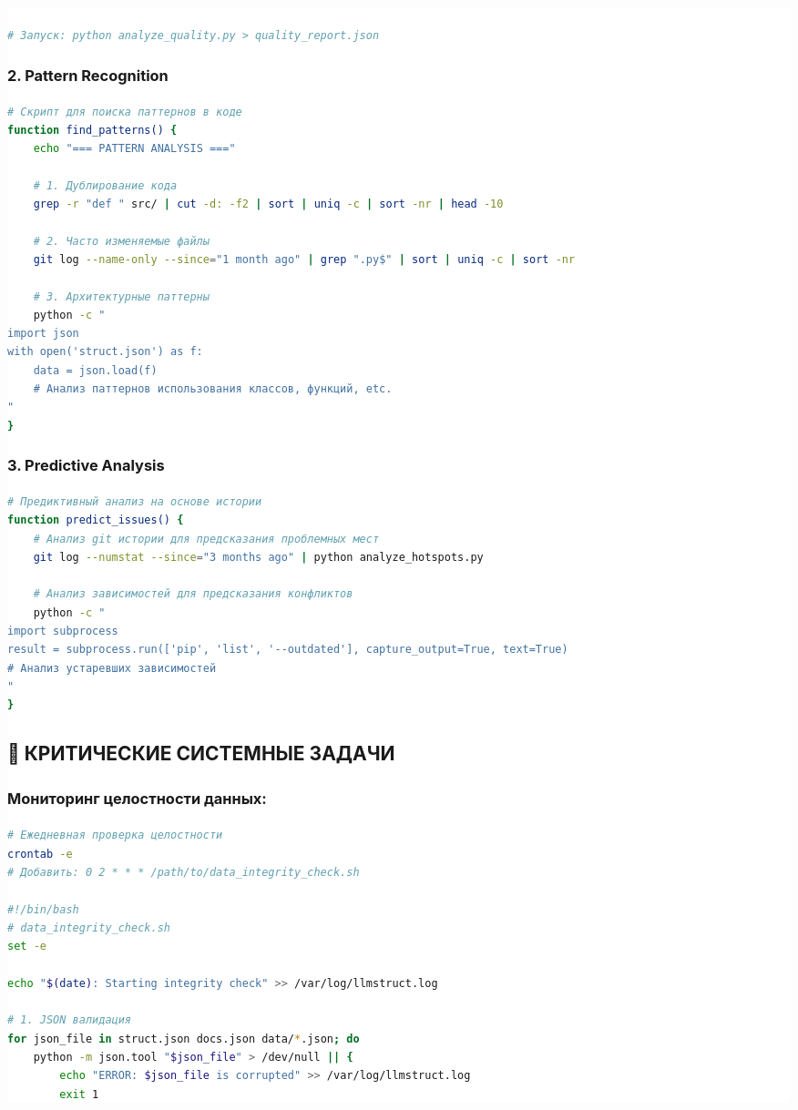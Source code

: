 ```python

# Запуск: python analyze_quality.py > quality_report.json
```

### 2. Pattern Recognition

```bash
# Скрипт для поиска паттернов в коде
function find_patterns() {
    echo "=== PATTERN ANALYSIS ==="
    
    # 1. Дублирование кода
    grep -r "def " src/ | cut -d: -f2 | sort | uniq -c | sort -nr | head -10
    
    # 2. Часто изменяемые файлы
    git log --name-only --since="1 month ago" | grep ".py$" | sort | uniq -c | sort -nr
    
    # 3. Архитектурные паттерны
    python -c "
import json
with open('struct.json') as f:
    data = json.load(f)
    # Анализ паттернов использования классов, функций, etc.
"
}
```

### 3. Predictive Analysis

```bash
# Предиктивный анализ на основе истории
function predict_issues() {
    # Анализ git истории для предсказания проблемных мест
    git log --numstat --since="3 months ago" | python analyze_hotspots.py
    
    # Анализ зависимостей для предсказания конфликтов
    python -c "
import subprocess
result = subprocess.run(['pip', 'list', '--outdated'], capture_output=True, text=True)
# Анализ устаревших зависимостей
"
}
```

## 🚨 КРИТИЧЕСКИЕ СИСТЕМНЫЕ ЗАДАЧИ

### Мониторинг целостности данных:

```bash
# Ежедневная проверка целостности
crontab -e
# Добавить: 0 2 * * * /path/to/data_integrity_check.sh

#!/bin/bash
# data_integrity_check.sh
set -e

echo "$(date): Starting integrity check" >> /var/log/llmstruct.log

# 1. JSON валидация
for json_file in struct.json docs.json data/*.json; do
    python -m json.tool "$json_file" > /dev/null || {
        echo "ERROR: $json_file is corrupted" >> /var/log/llmstruct.log
        exit 1
```